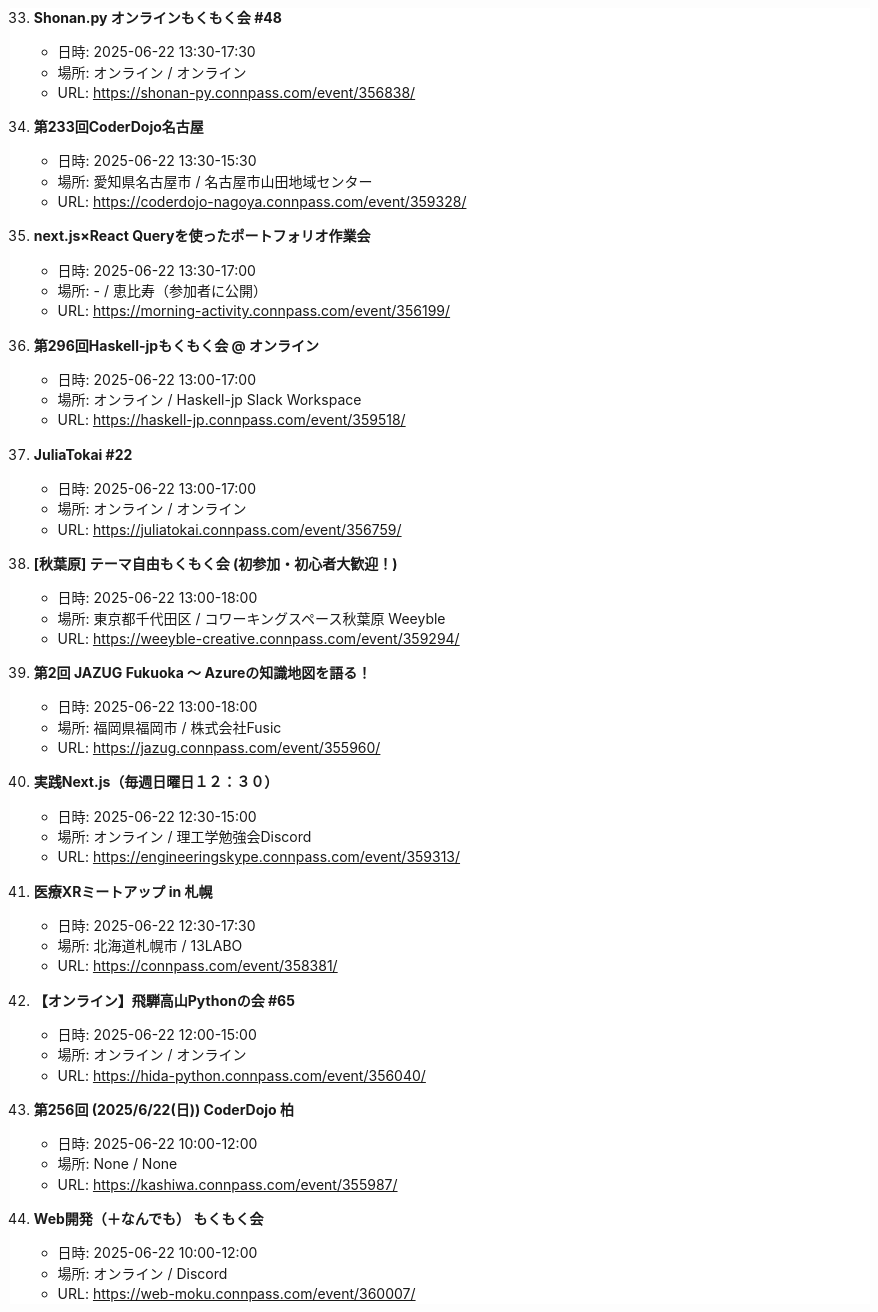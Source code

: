 33. **Shonan.py オンラインもくもく会 #48**
    - 日時: 2025-06-22 13:30-17:30
    - 場所: オンライン / オンライン
    - URL: https://shonan-py.connpass.com/event/356838/

34. **第233回CoderDojo名古屋**
    - 日時: 2025-06-22 13:30-15:30
    - 場所: 愛知県名古屋市 / 名古屋市山田地域センター
    - URL: https://coderdojo-nagoya.connpass.com/event/359328/

35. **next.js×React Queryを使ったポートフォリオ作業会**
    - 日時: 2025-06-22 13:30-17:00
    - 場所: - / 恵比寿（参加者に公開）
    - URL: https://morning-activity.connpass.com/event/356199/

36. **第296回Haskell-jpもくもく会 @ オンライン**
    - 日時: 2025-06-22 13:00-17:00
    - 場所: オンライン / Haskell-jp Slack Workspace
    - URL: https://haskell-jp.connpass.com/event/359518/

37. **JuliaTokai #22**
    - 日時: 2025-06-22 13:00-17:00
    - 場所: オンライン / オンライン
    - URL: https://juliatokai.connpass.com/event/356759/

38. **[秋葉原] テーマ自由もくもく会 (初参加・初心者大歓迎！)**
    - 日時: 2025-06-22 13:00-18:00
    - 場所: 東京都千代田区 / コワーキングスペース秋葉原 Weeyble
    - URL: https://weeyble-creative.connpass.com/event/359294/

39. **第2回 JAZUG Fukuoka ～ Azureの知識地図を語る！**
    - 日時: 2025-06-22 13:00-18:00
    - 場所: 福岡県福岡市 / 株式会社Fusic
    - URL: https://jazug.connpass.com/event/355960/

40. **実践Next.js（毎週日曜日１２：３０）**
    - 日時: 2025-06-22 12:30-15:00
    - 場所: オンライン / 理工学勉強会Discord
    - URL: https://engineeringskype.connpass.com/event/359313/

41. **医療XRミートアップ in 札幌**
    - 日時: 2025-06-22 12:30-17:30
    - 場所: 北海道札幌市 / 13LABO
    - URL: https://connpass.com/event/358381/

42. **【オンライン】飛騨高山Pythonの会 #65**
    - 日時: 2025-06-22 12:00-15:00
    - 場所: オンライン / オンライン
    - URL: https://hida-python.connpass.com/event/356040/

43. **第256回 (2025/6/22(日)) CoderDojo 柏**
    - 日時: 2025-06-22 10:00-12:00
    - 場所: None / None
    - URL: https://kashiwa.connpass.com/event/355987/

44. **Web開発（＋なんでも） もくもく会**
    - 日時: 2025-06-22 10:00-12:00
    - 場所: オンライン / Discord
    - URL: https://web-moku.connpass.com/event/360007/
